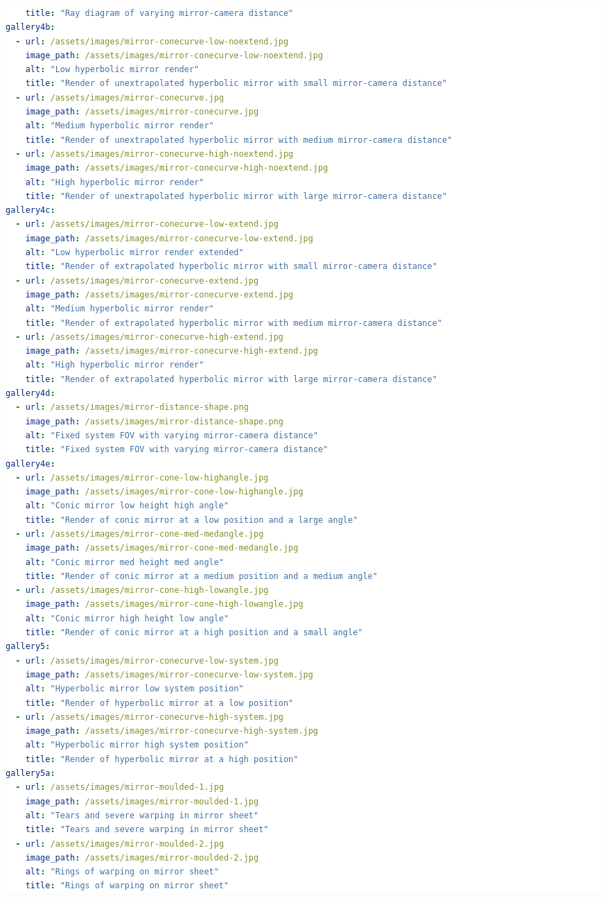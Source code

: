 ```yaml
    title: "Ray diagram of varying mirror-camera distance"
gallery4b:
  - url: /assets/images/mirror-conecurve-low-noextend.jpg
    image_path: /assets/images/mirror-conecurve-low-noextend.jpg
    alt: "Low hyperbolic mirror render"
    title: "Render of unextrapolated hyperbolic mirror with small mirror-camera distance"
  - url: /assets/images/mirror-conecurve.jpg
    image_path: /assets/images/mirror-conecurve.jpg
    alt: "Medium hyperbolic mirror render"
    title: "Render of unextrapolated hyperbolic mirror with medium mirror-camera distance"
  - url: /assets/images/mirror-conecurve-high-noextend.jpg
    image_path: /assets/images/mirror-conecurve-high-noextend.jpg
    alt: "High hyperbolic mirror render"
    title: "Render of unextrapolated hyperbolic mirror with large mirror-camera distance"
gallery4c:
  - url: /assets/images/mirror-conecurve-low-extend.jpg
    image_path: /assets/images/mirror-conecurve-low-extend.jpg
    alt: "Low hyperbolic mirror render extended"
    title: "Render of extrapolated hyperbolic mirror with small mirror-camera distance"
  - url: /assets/images/mirror-conecurve-extend.jpg
    image_path: /assets/images/mirror-conecurve-extend.jpg
    alt: "Medium hyperbolic mirror render"
    title: "Render of extrapolated hyperbolic mirror with medium mirror-camera distance"
  - url: /assets/images/mirror-conecurve-high-extend.jpg
    image_path: /assets/images/mirror-conecurve-high-extend.jpg
    alt: "High hyperbolic mirror render"
    title: "Render of extrapolated hyperbolic mirror with large mirror-camera distance"
gallery4d:
  - url: /assets/images/mirror-distance-shape.png
    image_path: /assets/images/mirror-distance-shape.png
    alt: "Fixed system FOV with varying mirror-camera distance"
    title: "Fixed system FOV with varying mirror-camera distance"
gallery4e:
  - url: /assets/images/mirror-cone-low-highangle.jpg
    image_path: /assets/images/mirror-cone-low-highangle.jpg
    alt: "Conic mirror low height high angle"
    title: "Render of conic mirror at a low position and a large angle"
  - url: /assets/images/mirror-cone-med-medangle.jpg
    image_path: /assets/images/mirror-cone-med-medangle.jpg
    alt: "Conic mirror med height med angle"
    title: "Render of conic mirror at a medium position and a medium angle"
  - url: /assets/images/mirror-cone-high-lowangle.jpg
    image_path: /assets/images/mirror-cone-high-lowangle.jpg
    alt: "Conic mirror high height low angle"
    title: "Render of conic mirror at a high position and a small angle"
gallery5:
  - url: /assets/images/mirror-conecurve-low-system.jpg
    image_path: /assets/images/mirror-conecurve-low-system.jpg
    alt: "Hyperbolic mirror low system position"
    title: "Render of hyperbolic mirror at a low position"
  - url: /assets/images/mirror-conecurve-high-system.jpg
    image_path: /assets/images/mirror-conecurve-high-system.jpg
    alt: "Hyperbolic mirror high system position"
    title: "Render of hyperbolic mirror at a high position"
gallery5a:
  - url: /assets/images/mirror-moulded-1.jpg
    image_path: /assets/images/mirror-moulded-1.jpg
    alt: "Tears and severe warping in mirror sheet"
    title: "Tears and severe warping in mirror sheet"
  - url: /assets/images/mirror-moulded-2.jpg
    image_path: /assets/images/mirror-moulded-2.jpg
    alt: "Rings of warping on mirror sheet"
    title: "Rings of warping on mirror sheet"
```